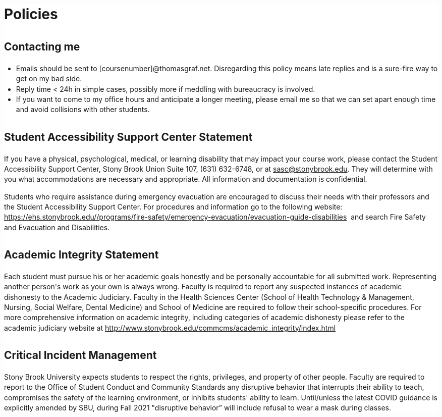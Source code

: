 
# Policies

## Contacting me

- Emails should be sent to [coursenumber]@thomasgraf.net.
  Disregarding this policy means late replies and is a sure-fire way to get on my bad side.
- Reply time < 24h in simple cases, possibly more if meddling with bureaucracy is involved.
- If you want to come to my office hours and anticipate a longer meeting, please email me so that we can set apart enough time and avoid collisions with other students.

## Student Accessibility Support Center Statement

If you have a physical, psychological, medical, or learning disability that may impact your course work, please contact the Student Accessibility Support Center, Stony Brook Union Suite 107, (631) 632-6748, or at <sasc@stonybrook.edu>.
They will determine with you what accommodations are necessary and appropriate.
All information and documentation is confidential.

Students who require assistance during emergency evacuation are encouraged to discuss their needs with their professors and the Student Accessibility Support Center.
For procedures and information go to the following website:
<https://ehs.stonybrook.edu//programs/fire-safety/emergency-evacuation/evacuation-guide-disabilities> 
and search Fire Safety and Evacuation and Disabilities.

## Academic Integrity Statement

Each student must pursue his or her academic goals honestly and be personally accountable for all submitted work.
Representing another person's work as your own is always wrong.
Faculty is required to report any suspected instances of academic dishonesty to the Academic Judiciary.
Faculty in the Health Sciences Center (School of Health Technology & Management, Nursing, Social Welfare, Dental Medicine) and School of Medicine are required to follow their school-specific procedures.
For more comprehensive information on academic integrity, including categories of academic dishonesty please refer to the academic judiciary website at
<http://www.stonybrook.edu/commcms/academic_integrity/index.html>

## Critical Incident Management

Stony Brook University expects students to respect the rights, privileges, and property of other people.
Faculty are required to report to the Office of Student Conduct and Community Standards any disruptive behavior that interrupts their ability to teach, compromises the safety of the learning environment, or inhibits students' ability to learn.
Until/unless the latest COVID guidance is explicitly amended by SBU, during Fall 2021 "disruptive behavior” will include refusal to wear a mask during classes.  


[gitrepo]: https://lin539.thomasgraf.net
[googlefolder]: http://lin539.thomasgraf.net/skillsurvey
[server]: https://dev.tlt.stonybrook.edu:8000
[sinc]: https://it.stonybrook.edu/services/virtual-sinc-site